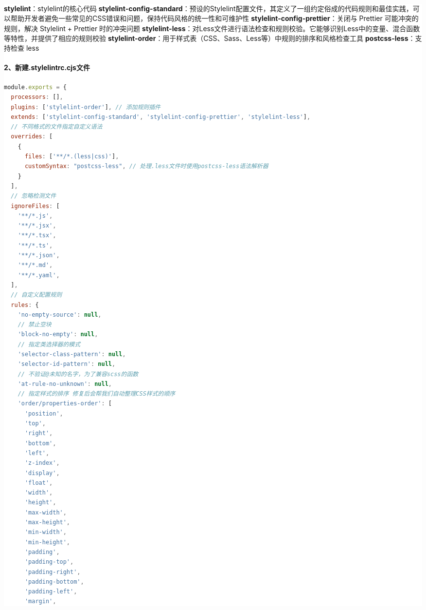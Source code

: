 **stylelint**：stylelint的核心代码
**stylelint-config-standard**：预设的Stylelint配置文件，其定义了一组约定俗成的代码规则和最佳实践，可以帮助开发者避免一些常见的CSS错误和问题，保持代码风格的统一性和可维护性
**stylelint-config-prettier**：关闭与 Prettier 可能冲突的规则，解决 Stylelint + Prettier 时的冲突问题
**stylelint-less**：对Less文件进行语法检查和规则校验。它能够识别Less中的变量、混合函数等特性，并提供了相应的规则校验
**stylelint-order**：用于样式表（CSS、Sass、Less等）中规则的排序和风格检查工具
**postcss-less**：支持检查 less

#### 2、新建.stylelintrc.cjs文件

```js
module.exports = {
  processors: [],
  plugins: ['stylelint-order'], // 添加规则插件
  extends: ['stylelint-config-standard', 'stylelint-config-prettier', 'stylelint-less'],
  // 不同格式的文件指定自定义语法
  overrides: [
    {
      files: ['**/*.(less|css)'],
      customSyntax: "postcss-less", // 处理.less文件时使用postcss-less语法解析器
    }
  ],
  // 忽略检测文件
  ignoreFiles: [
    '**/*.js',
    '**/*.jsx',
    '**/*.tsx',
    '**/*.ts',
    '**/*.json',
    '**/*.md',
    '**/*.yaml',
  ],
  // 自定义配置规则
  rules: {
    'no-empty-source': null,
    // 禁止空块
    'block-no-empty': null,
    // 指定类选择器的模式
    'selector-class-pattern': null,
    'selector-id-pattern': null,
    // 不验证@未知的名字，为了兼容scss的函数
    'at-rule-no-unknown': null,
    // 指定样式的排序 修复后会帮我们自动整理CSS样式的顺序
    'order/properties-order': [
      'position',
      'top',
      'right',
      'bottom',
      'left',
      'z-index',
      'display',
      'float',
      'width',
      'height',
      'max-width',
      'max-height',
      'min-width',
      'min-height',
      'padding',
      'padding-top',
      'padding-right',
      'padding-bottom',
      'padding-left',
      'margin',
```
